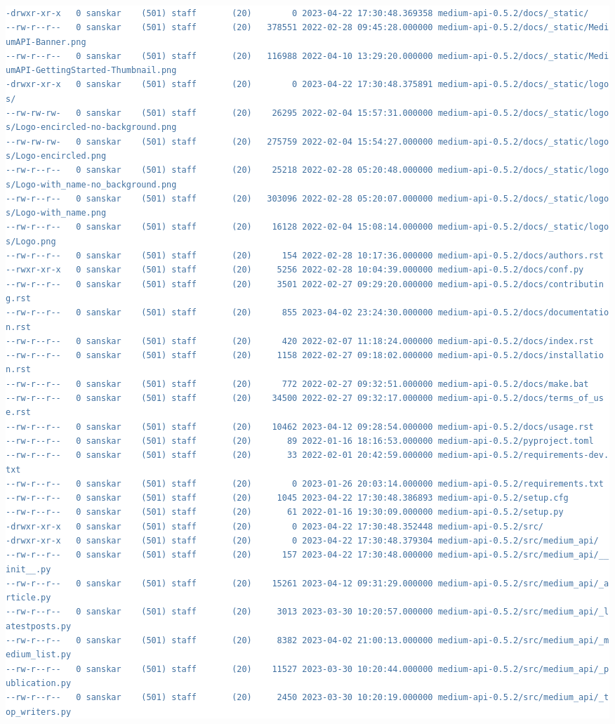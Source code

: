 ```diff
-drwxr-xr-x   0 sanskar    (501) staff       (20)        0 2023-04-22 17:30:48.369358 medium-api-0.5.2/docs/_static/
--rw-r--r--   0 sanskar    (501) staff       (20)   378551 2022-02-28 09:45:28.000000 medium-api-0.5.2/docs/_static/MediumAPI-Banner.png
--rw-r--r--   0 sanskar    (501) staff       (20)   116988 2022-04-10 13:29:20.000000 medium-api-0.5.2/docs/_static/MediumAPI-GettingStarted-Thumbnail.png
-drwxr-xr-x   0 sanskar    (501) staff       (20)        0 2023-04-22 17:30:48.375891 medium-api-0.5.2/docs/_static/logos/
--rw-rw-rw-   0 sanskar    (501) staff       (20)    26295 2022-02-04 15:57:31.000000 medium-api-0.5.2/docs/_static/logos/Logo-encircled-no-background.png
--rw-rw-rw-   0 sanskar    (501) staff       (20)   275759 2022-02-04 15:54:27.000000 medium-api-0.5.2/docs/_static/logos/Logo-encircled.png
--rw-r--r--   0 sanskar    (501) staff       (20)    25218 2022-02-28 05:20:48.000000 medium-api-0.5.2/docs/_static/logos/Logo-with_name-no_background.png
--rw-r--r--   0 sanskar    (501) staff       (20)   303096 2022-02-28 05:20:07.000000 medium-api-0.5.2/docs/_static/logos/Logo-with_name.png
--rw-r--r--   0 sanskar    (501) staff       (20)    16128 2022-02-04 15:08:14.000000 medium-api-0.5.2/docs/_static/logos/Logo.png
--rw-r--r--   0 sanskar    (501) staff       (20)      154 2022-02-28 10:17:36.000000 medium-api-0.5.2/docs/authors.rst
--rwxr-xr-x   0 sanskar    (501) staff       (20)     5256 2022-02-28 10:04:39.000000 medium-api-0.5.2/docs/conf.py
--rw-r--r--   0 sanskar    (501) staff       (20)     3501 2022-02-27 09:29:20.000000 medium-api-0.5.2/docs/contributing.rst
--rw-r--r--   0 sanskar    (501) staff       (20)      855 2023-04-02 23:24:30.000000 medium-api-0.5.2/docs/documentation.rst
--rw-r--r--   0 sanskar    (501) staff       (20)      420 2022-02-07 11:18:24.000000 medium-api-0.5.2/docs/index.rst
--rw-r--r--   0 sanskar    (501) staff       (20)     1158 2022-02-27 09:18:02.000000 medium-api-0.5.2/docs/installation.rst
--rw-r--r--   0 sanskar    (501) staff       (20)      772 2022-02-27 09:32:51.000000 medium-api-0.5.2/docs/make.bat
--rw-r--r--   0 sanskar    (501) staff       (20)    34500 2022-02-27 09:32:17.000000 medium-api-0.5.2/docs/terms_of_use.rst
--rw-r--r--   0 sanskar    (501) staff       (20)    10462 2023-04-12 09:28:54.000000 medium-api-0.5.2/docs/usage.rst
--rw-r--r--   0 sanskar    (501) staff       (20)       89 2022-01-16 18:16:53.000000 medium-api-0.5.2/pyproject.toml
--rw-r--r--   0 sanskar    (501) staff       (20)       33 2022-02-01 20:42:59.000000 medium-api-0.5.2/requirements-dev.txt
--rw-r--r--   0 sanskar    (501) staff       (20)        0 2023-01-26 20:03:14.000000 medium-api-0.5.2/requirements.txt
--rw-r--r--   0 sanskar    (501) staff       (20)     1045 2023-04-22 17:30:48.386893 medium-api-0.5.2/setup.cfg
--rw-r--r--   0 sanskar    (501) staff       (20)       61 2022-01-16 19:30:09.000000 medium-api-0.5.2/setup.py
-drwxr-xr-x   0 sanskar    (501) staff       (20)        0 2023-04-22 17:30:48.352448 medium-api-0.5.2/src/
-drwxr-xr-x   0 sanskar    (501) staff       (20)        0 2023-04-22 17:30:48.379304 medium-api-0.5.2/src/medium_api/
--rw-r--r--   0 sanskar    (501) staff       (20)      157 2023-04-22 17:30:48.000000 medium-api-0.5.2/src/medium_api/__init__.py
--rw-r--r--   0 sanskar    (501) staff       (20)    15261 2023-04-12 09:31:29.000000 medium-api-0.5.2/src/medium_api/_article.py
--rw-r--r--   0 sanskar    (501) staff       (20)     3013 2023-03-30 10:20:57.000000 medium-api-0.5.2/src/medium_api/_latestposts.py
--rw-r--r--   0 sanskar    (501) staff       (20)     8382 2023-04-02 21:00:13.000000 medium-api-0.5.2/src/medium_api/_medium_list.py
--rw-r--r--   0 sanskar    (501) staff       (20)    11527 2023-03-30 10:20:44.000000 medium-api-0.5.2/src/medium_api/_publication.py
--rw-r--r--   0 sanskar    (501) staff       (20)     2450 2023-03-30 10:20:19.000000 medium-api-0.5.2/src/medium_api/_top_writers.py
```